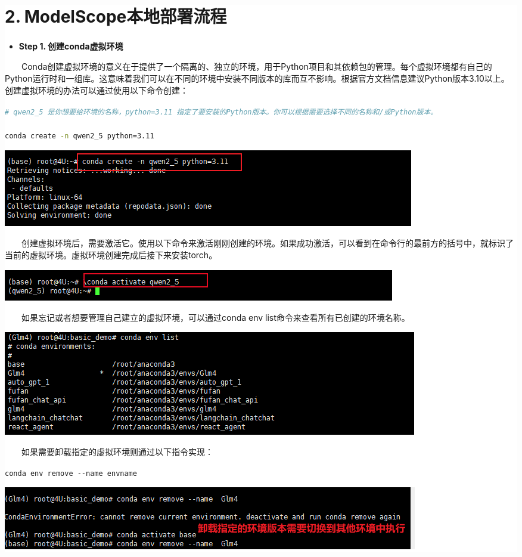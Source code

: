 # 2. ModelScope本地部署流程

* **Step 1. 创建conda虚拟环境**

  Conda创建虚拟环境的意义在于提供了一个隔离的、独立的环境，用于Python项目和其依赖包的管理。每个虚拟环境都有自己的Python运行时和一组库。这意味着我们可以在不同的环境中安装不同版本的库而互不影响。根据官方文档信息建议Python版本3.10以上。创建虚拟环境的办法可以通过使用以下命令创建：

```bash
# qwen2_5 是你想要给环境的名称，python=3.11 指定了要安装的Python版本。你可以根据需要选择不同的名称和/或Python版本。

conda create -n qwen2_5 python=3.11
```

![](images/fe60a844-8481-460d-8d63-ebc3d8dd1a47.png)

  创建虚拟环境后，需要激活它。使用以下命令来激活刚刚创建的环境。如果成功激活，可以看到在命令行的最前方的括号中，就标识了当前的虚拟环境。虚拟环境创建完成后接下来安装torch。

![](images/90d82946-9e33-4f96-b722-0103be7f4e0d.png)

  如果忘记或者想要管理自己建立的虚拟环境，可以通过conda env list命令来查看所有已创建的环境名称。

![](images/87637cf6-3fa5-4627-a955-9966c468baf6.png)

  如果需要卸载指定的虚拟环境则通过以下指令实现：

```plaintext
conda env remove --name envname
```

![](images/27492511-92c4-4b1a-827c-c14bcdff1e86.png)
